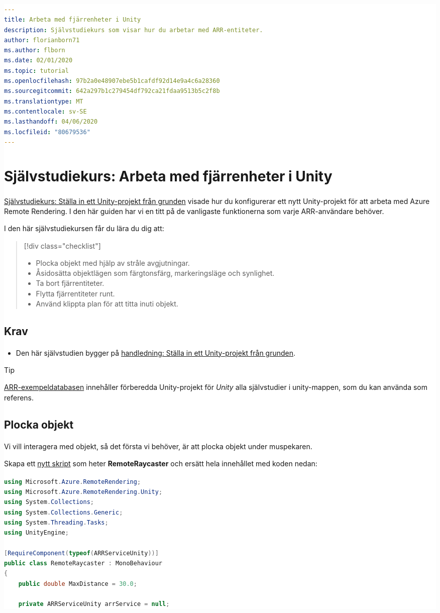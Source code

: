 ```yaml
---
title: Arbeta med fjärrenheter i Unity
description: Självstudiekurs som visar hur du arbetar med ARR-entiteter.
author: florianborn71
ms.author: flborn
ms.date: 02/01/2020
ms.topic: tutorial
ms.openlocfilehash: 97b2a0e48907ebe5b1cafdf92d14e9a4c6a28360
ms.sourcegitcommit: 642a297b1c279454df792ca21fdaa9513b5c2f8b
ms.translationtype: MT
ms.contentlocale: sv-SE
ms.lasthandoff: 04/06/2020
ms.locfileid: "80679536"
---
```

# <a name="tutorial-working-with-remote-entities-in-unity"></a>Självstudiekurs: Arbeta med fjärrenheter i Unity

[Självstudiekurs: Ställa in ett Unity-projekt från grunden](project-setup.md) visade hur du konfigurerar ett nytt Unity-projekt för att arbeta med Azure Remote Rendering. I den här guiden har vi en titt på de vanligaste funktionerna som varje ARR-användare behöver.

I den här självstudiekursen får du lära du dig att:

> [!div class="checklist"]
>
> * Plocka objekt med hjälp av stråle avgjutningar.
> * Åsidosätta objektlägen som färgtonsfärg, markeringsläge och synlighet.
> * Ta bort fjärrentiteter.
> * Flytta fjärrentiteter runt.
> * Använd klippta plan för att titta inuti objekt.

## <a name="prerequisites"></a>Krav

* Den här självstudien bygger på [handledning: Ställa in ett Unity-projekt från grunden](project-setup.md).

> [!TIP]
> [ARR-exempeldatabasen](https://github.com/Azure/azure-remote-rendering) innehåller förberedda Unity-projekt för *Unity* alla självstudier i unity-mappen, som du kan använda som referens.

## <a name="pick-objects"></a>Plocka objekt

Vi vill interagera med objekt, så det första vi behöver, är att plocka objekt under muspekaren.

Skapa ett [nytt skript](https://docs.unity3d.com/Manual/CreatingAndUsingScripts.html) som heter **RemoteRaycaster** och ersätt hela innehållet med koden nedan:

```csharp
using Microsoft.Azure.RemoteRendering;
using Microsoft.Azure.RemoteRendering.Unity;
using System.Collections;
using System.Collections.Generic;
using System.Threading.Tasks;
using UnityEngine;

[RequireComponent(typeof(ARRServiceUnity))]
public class RemoteRaycaster : MonoBehaviour
{
    public double MaxDistance = 30.0;

    private ARRServiceUnity arrService = null;

```